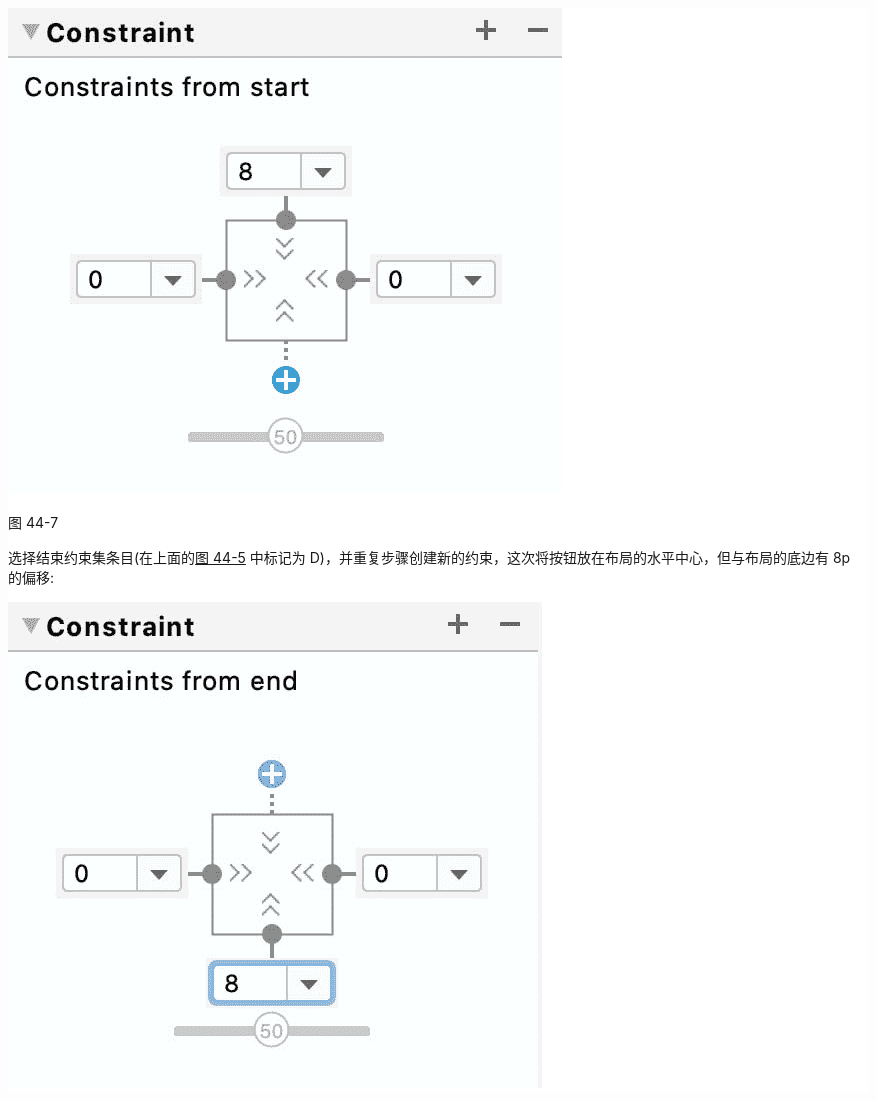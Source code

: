 ![](img/as_4.0_motionlayout_start_constraints.jpg)

图 44-7

选择结束约束集条目(在上面的[图 44-5](#_idTextAnchor883) 中标记为 D)，并重复步骤创建新的约束，这次将按钮放在布局的水平中心，但与布局的底边有 8p 的偏移:

![](img/as_4.0_motionlayout_end_constraints.jpg)
